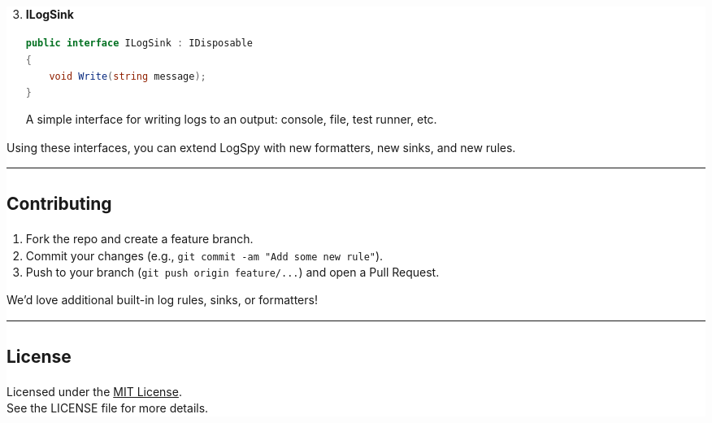 3. **ILogSink**  
   ```csharp
   public interface ILogSink : IDisposable
   {
       void Write(string message);
   }
   ```  
   A simple interface for writing logs to an output: console, file, test runner, etc.

Using these interfaces, you can extend LogSpy with new formatters, new sinks, and new rules.

---

## Contributing

1. Fork the repo and create a feature branch.
2. Commit your changes (e.g., `git commit -am "Add some new rule"`).
3. Push to your branch (`git push origin feature/...`) and open a Pull Request.

We’d love additional built-in log rules, sinks, or formatters!

---

## License

Licensed under the [MIT License](LICENSE).  
See the LICENSE file for more details.
